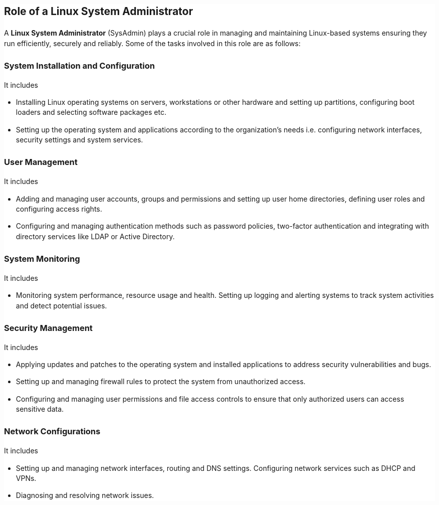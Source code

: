 
## Role of a Linux System Administrator

A **Linux System Administrator** (SysAdmin) plays a crucial role in managing and maintaining Linux-based systems ensuring they run efficiently, securely and reliably. Some of the tasks involved in this role are as follows:

### System Installation and Configuration

It includes 

- Installing Linux operating systems on servers, workstations or other hardware and setting up partitions, configuring boot loaders and selecting software packages etc.

- Setting up the operating system and applications according to the organization’s needs i.e. configuring network interfaces, security settings and system services.

### User Management

It includes

- Adding and managing user accounts, groups and permissions and setting up user home directories, defining user roles and configuring access rights.

- Configuring and managing authentication methods such as password policies, two-factor authentication and integrating with directory services like LDAP or Active Directory.


### System Monitoring

It includes

- Monitoring system performance, resource usage and health. Setting up logging and alerting systems to track system activities and detect potential issues.


### Security Management

It includes

- Applying updates and patches to the operating system and installed applications to address security vulnerabilities and bugs.

- Setting up and managing firewall rules to protect the system from unauthorized access.

- Configuring and managing user permissions and file access controls to ensure that only authorized users can access sensitive data.


### Network Configurations

It includes

- Setting up and managing network interfaces, routing and DNS settings. Configuring network services such as DHCP and VPNs.

- Diagnosing and resolving network issues.
